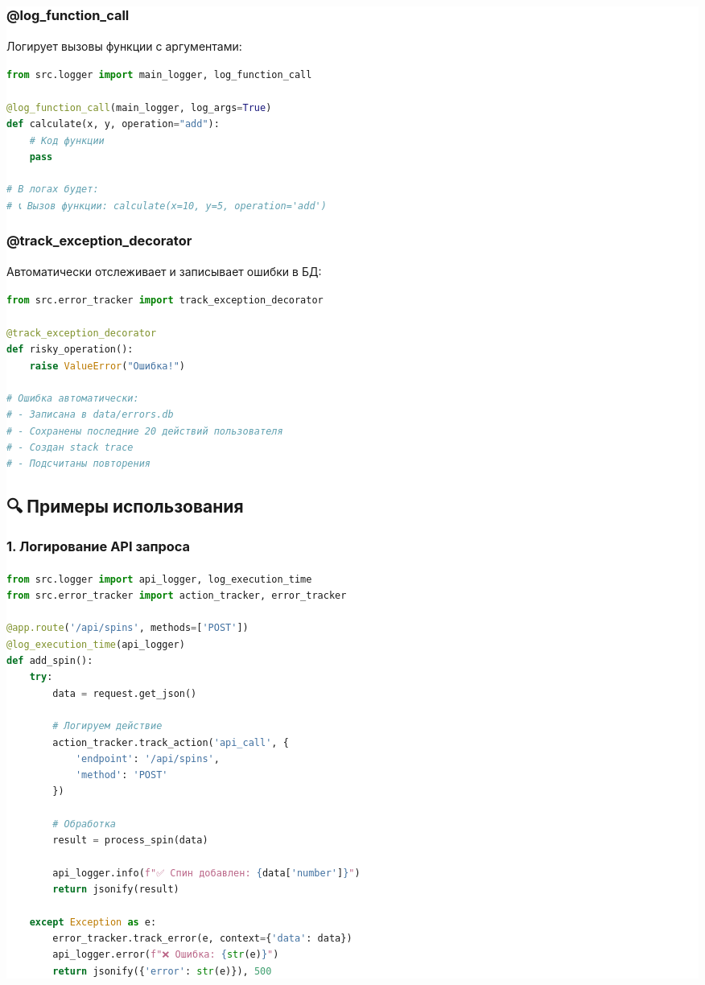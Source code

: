 ### @log_function_call

Логирует вызовы функции с аргументами:

```python
from src.logger import main_logger, log_function_call

@log_function_call(main_logger, log_args=True)
def calculate(x, y, operation="add"):
    # Код функции
    pass

# В логах будет:
# 📞 Вызов функции: calculate(x=10, y=5, operation='add')
```

### @track_exception_decorator

Автоматически отслеживает и записывает ошибки в БД:

```python
from src.error_tracker import track_exception_decorator

@track_exception_decorator
def risky_operation():
    raise ValueError("Ошибка!")

# Ошибка автоматически:
# - Записана в data/errors.db
# - Сохранены последние 20 действий пользователя
# - Создан stack trace
# - Подсчитаны повторения
```

## 🔍 Примеры использования

### 1. Логирование API запроса

```python
from src.logger import api_logger, log_execution_time
from src.error_tracker import action_tracker, error_tracker

@app.route('/api/spins', methods=['POST'])
@log_execution_time(api_logger)
def add_spin():
    try:
        data = request.get_json()
        
        # Логируем действие
        action_tracker.track_action('api_call', {
            'endpoint': '/api/spins',
            'method': 'POST'
        })
        
        # Обработка
        result = process_spin(data)
        
        api_logger.info(f"✅ Спин добавлен: {data['number']}")
        return jsonify(result)
        
    except Exception as e:
        error_tracker.track_error(e, context={'data': data})
        api_logger.error(f"❌ Ошибка: {str(e)}")
        return jsonify({'error': str(e)}), 500
```
